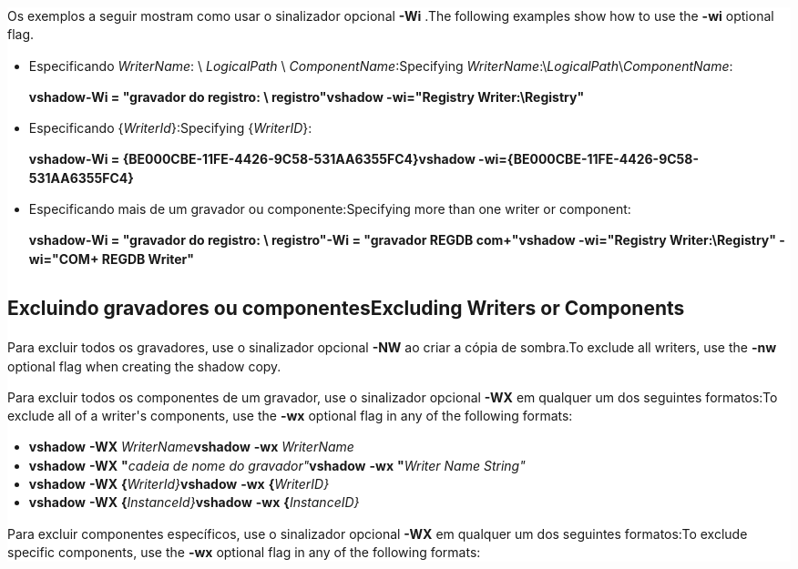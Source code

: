 <span data-ttu-id="b9e5e-199">Os exemplos a seguir mostram como usar o sinalizador opcional **-Wi** .</span><span class="sxs-lookup"><span data-stu-id="b9e5e-199">The following examples show how to use the **-wi** optional flag.</span></span>

-   <span data-ttu-id="b9e5e-200">Especificando *WriterName*: \\ *LogicalPath* \\ *ComponentName*:</span><span class="sxs-lookup"><span data-stu-id="b9e5e-200">Specifying *WriterName*:\\*LogicalPath*\\*ComponentName*:</span></span>

    <span data-ttu-id="b9e5e-201">**vshadow-Wi = "gravador do registro: \\ registro"**</span><span class="sxs-lookup"><span data-stu-id="b9e5e-201">**vshadow -wi="Registry Writer:\\Registry"**</span></span>

-   <span data-ttu-id="b9e5e-202">Especificando {*WriterId*}:</span><span class="sxs-lookup"><span data-stu-id="b9e5e-202">Specifying {*WriterID*}:</span></span>

    <span data-ttu-id="b9e5e-203">**vshadow-Wi = {BE000CBE-11FE-4426-9C58-531AA6355FC4}**</span><span class="sxs-lookup"><span data-stu-id="b9e5e-203">**vshadow -wi={BE000CBE-11FE-4426-9C58-531AA6355FC4}**</span></span>

-   <span data-ttu-id="b9e5e-204">Especificando mais de um gravador ou componente:</span><span class="sxs-lookup"><span data-stu-id="b9e5e-204">Specifying more than one writer or component:</span></span>

    <span data-ttu-id="b9e5e-205">**vshadow-Wi = "gravador do registro: \\ registro"-Wi = "gravador REGDB com+"**</span><span class="sxs-lookup"><span data-stu-id="b9e5e-205">**vshadow -wi="Registry Writer:\\Registry" -wi="COM+ REGDB Writer"**</span></span>

## <a name="excluding-writers-or-components"></a><span data-ttu-id="b9e5e-206">Excluindo gravadores ou componentes</span><span class="sxs-lookup"><span data-stu-id="b9e5e-206">Excluding Writers or Components</span></span>

<span data-ttu-id="b9e5e-207">Para excluir todos os gravadores, use o sinalizador opcional **-NW** ao criar a cópia de sombra.</span><span class="sxs-lookup"><span data-stu-id="b9e5e-207">To exclude all writers, use the **-nw** optional flag when creating the shadow copy.</span></span>

<span data-ttu-id="b9e5e-208">Para excluir todos os componentes de um gravador, use o sinalizador opcional **-WX** em qualquer um dos seguintes formatos:</span><span class="sxs-lookup"><span data-stu-id="b9e5e-208">To exclude all of a writer's components, use the **-wx** optional flag in any of the following formats:</span></span>

-   <span data-ttu-id="b9e5e-209">**vshadow** **-WX** *WriterName*</span><span class="sxs-lookup"><span data-stu-id="b9e5e-209">**vshadow** **-wx** *WriterName*</span></span>
-   <span data-ttu-id="b9e5e-210">**vshadow** **-WX** **"**_cadeia de nome do gravador_*_"_*</span><span class="sxs-lookup"><span data-stu-id="b9e5e-210">**vshadow** **-wx** **"**_Writer Name String_*_"_*</span></span>
-   <span data-ttu-id="b9e5e-211">**vshadow** **-WX** **{**_WriterId_*_}_*</span><span class="sxs-lookup"><span data-stu-id="b9e5e-211">**vshadow** **-wx** **{**_WriterID_*_}_*</span></span>
-   <span data-ttu-id="b9e5e-212">**vshadow** **-WX** **{**_InstanceId_*_}_*</span><span class="sxs-lookup"><span data-stu-id="b9e5e-212">**vshadow** **-wx** **{**_InstanceID_*_}_*</span></span>

<span data-ttu-id="b9e5e-213">Para excluir componentes específicos, use o sinalizador opcional **-WX** em qualquer um dos seguintes formatos:</span><span class="sxs-lookup"><span data-stu-id="b9e5e-213">To exclude specific components, use the **-wx** optional flag in any of the following formats:</span></span>
